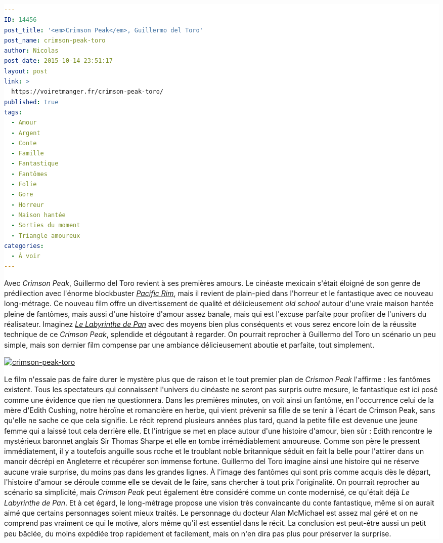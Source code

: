 ```yaml
---
ID: 14456
post_title: '<em>Crimson Peak</em>, Guillermo del Toro'
post_name: crimson-peak-toro
author: Nicolas
post_date: 2015-10-14 23:51:17
layout: post
link: >
  https://voiretmanger.fr/crimson-peak-toro/
published: true
tags:
  - Amour
  - Argent
  - Conte
  - Famille
  - Fantastique
  - Fantômes
  - Folie
  - Gore
  - Horreur
  - Maison hantée
  - Sorties du moment
  - Triangle amoureux
categories:
  - À voir
---
```

Avec *Crimson Peak*, Guillermo del Toro revient à ses premières amours. Le cinéaste mexicain s'était éloigné de son genre de prédilection avec l'énorme blockbuster [*Pacific Rim*](https://voiretmanger.fr/pacific-rim-toro/), mais il revient de plain-pied dans l'horreur et le fantastique avec ce nouveau long-métrage. Ce nouveau film offre un divertissement de qualité et délicieusement *old school* autour d'une vraie maison hantée pleine de fantômes, mais aussi d'une histoire d'amour assez banale, mais qui est l'excuse parfaite pour profiter de l'univers du réalisateur. Imaginez [*Le Labyrinthe de Pan*](https://voiretmanger.fr/labyrinthe-pan-toro/) avec des moyens bien plus conséquents et vous serez encore loin de la réussite technique de ce *Crimson Peak*, splendide et dégoutant à regarder. On pourrait reprocher à Guillermo del Toro un scénario un peu simple, mais son dernier film compense par une ambiance délicieusement aboutie et parfaite, tout simplement.

<a href="http://www.allocine.fr/film/fichefilm_gen_cfilm=216427.html"><img src="https://voiretmanger.fr/wp-content/uploads/2015/10/crimson-peak-toro.jpg" alt="crimson-peak-toro" width="2500" height="3406" class="aligncenter size-full wp-image-14459" /></a>

Le film n'essaie pas de faire durer le mystère plus que de raison et le tout premier plan de *Crismon Peak* l'affirme : les fantômes existent. Tous les spectateurs qui connaissent l'univers du cinéaste ne seront pas surpris outre mesure, le fantastique est ici posé comme une évidence que rien ne questionnera. Dans les premières minutes, on voit ainsi un fantôme, en l'occurrence celui de la mère d'Edith Cushing, notre héroïne et romancière en herbe, qui vient prévenir sa fille de se tenir à l'écart de Crimson Peak, sans qu'elle ne sache ce que cela signifie. Le récit reprend plusieurs années plus tard, quand la petite fille est devenue une jeune femme qui a laissé tout cela derrière elle. Et l'intrigue se met en place autour d'une histoire d'amour, bien sûr : Edith rencontre le mystérieux baronnet anglais Sir Thomas Sharpe et elle en tombe irrémédiablement amoureuse. Comme son père le pressent immédiatement, il y a toutefois anguille sous roche et le troublant noble britannique séduit en fait la belle pour l'attirer dans un manoir décrépi en Angleterre et récupérer son immense fortune. Guillermo del Toro imagine ainsi une histoire qui ne réserve aucune vraie surprise, du moins pas dans les grandes lignes. À l'image des fantômes qui sont pris comme acquis dès le départ, l'histoire d'amour se déroule comme elle se devait de le faire, sans chercher à tout prix l'originalité. On pourrait reprocher au scénario sa simplicité, mais *Crimson Peak* peut également être considéré comme un conte modernisé, ce qu'était déjà *Le Labyrinthe de Pan*. Et à cet égard, le long-métrage propose une vision très convaincante du conte fantastique, même si on aurait aimé que certains personnages soient mieux traités. Le personnage du docteur Alan McMichael est assez mal géré et on ne comprend pas vraiment ce qui le motive, alors même qu'il est essentiel dans le récit. La conclusion est peut-être aussi un petit peu bâclée, du moins expédiée trop rapidement et facilement, mais on n'en dira pas plus pour préserver la surprise.

